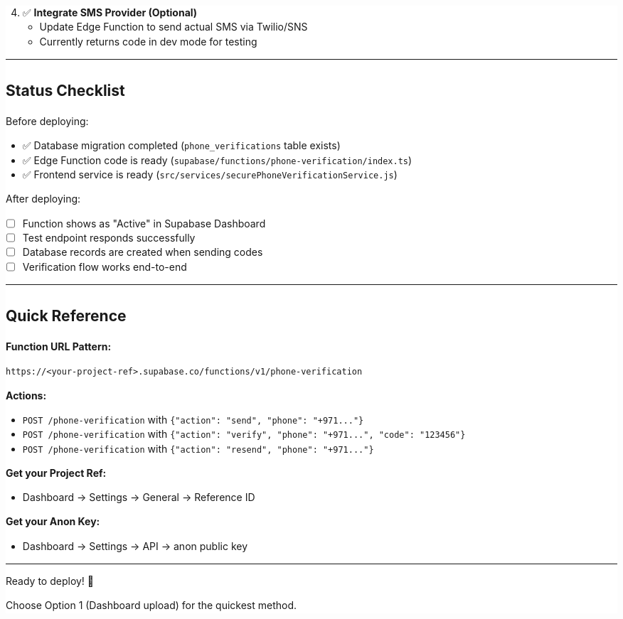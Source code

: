 4. ✅ **Integrate SMS Provider (Optional)**
   - Update Edge Function to send actual SMS via Twilio/SNS
   - Currently returns code in dev mode for testing

---

## Status Checklist

Before deploying:
- ✅ Database migration completed (`phone_verifications` table exists)
- ✅ Edge Function code is ready (`supabase/functions/phone-verification/index.ts`)
- ✅ Frontend service is ready (`src/services/securePhoneVerificationService.js`)

After deploying:
- [ ] Function shows as "Active" in Supabase Dashboard
- [ ] Test endpoint responds successfully
- [ ] Database records are created when sending codes
- [ ] Verification flow works end-to-end

---

## Quick Reference

**Function URL Pattern:**
```
https://<your-project-ref>.supabase.co/functions/v1/phone-verification
```

**Actions:**
- `POST /phone-verification` with `{"action": "send", "phone": "+971..."}`
- `POST /phone-verification` with `{"action": "verify", "phone": "+971...", "code": "123456"}`
- `POST /phone-verification` with `{"action": "resend", "phone": "+971..."}`

**Get your Project Ref:**
- Dashboard → Settings → General → Reference ID

**Get your Anon Key:**
- Dashboard → Settings → API → anon public key

---

Ready to deploy! 🚀

Choose Option 1 (Dashboard upload) for the quickest method.

